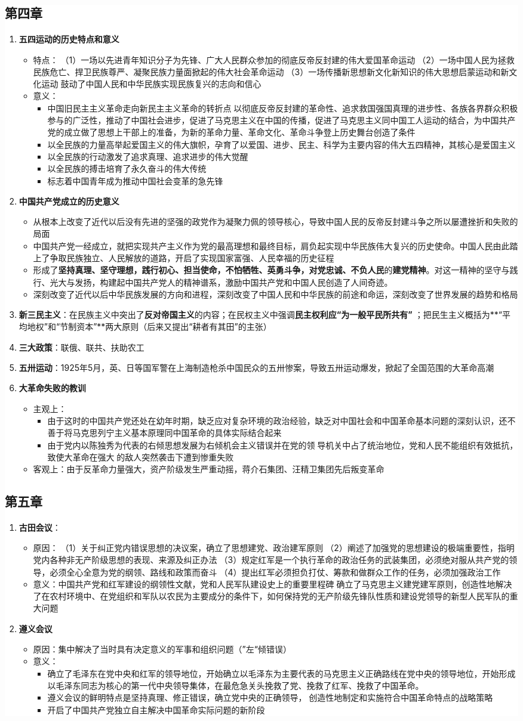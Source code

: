 ## 第四章

1. **五四运动的历史特点和意义**
   - 特点：
     （1）一场以先进青年知识分子为先锋、广大人民群众参加的彻底反帝反封建的伟大爱国革命运动
     （2）一场中国人民为拯救民族危亡、捍卫民族尊严、凝聚民族力量面掀起的伟大社会革命运动
     （3）一场传播新思想新文化新知识的伟大思想启蒙运动和新文化运动
     鼓动了中国人民和中华民族实现民族复兴的志向和信心
   - 意义：
     - 中国旧民主主义革命走向新民主主义革命的转折点
       以彻底反帝反封建的革命性、追求救国强国真理的进步性、各族各界群众积极参与的广泛性，推动了中国社会进步，促进了马克思主义在中国的传播，促进了马克思主义同中国工人运动的结合，为中国共产党的成立做了思想上干部上的准备，为新的革命力量、革命文化、革命斗争登上历史舞台创造了条件
     - 以全民族的力量高举起爱国主义的伟大旗帜，孕育了以爱国、进步、民主、科学为主要内容的伟大五四精神，其核心是爱国主义
     - 以全民族的行动激发了追求真理、追求进步的伟大觉醒
     - 以全民族的搏击培育了永久奋斗的伟大传统
     - 标志着中国青年成为推动中国社会变革的急先锋
2. **中国共产党成立的历史意义**
   - 从根本上改变了近代以后没有先进的坚强的政党作为凝聚力佩的领导核心，导致中国人民的反帝反封建斗争之所以屡遭挫折和失败的局面
   - 中国共产党一经成立，就把实现共产主义作为党的最高理想和最终目标，肩负起实现中华民族伟大复兴的历史使命。中国人民由此踏上了争取民族独立、人民解放的道路，开启了实现国家富强、人民幸福的历史征程
   - 形成了**坚持真理、坚守理想，践行初心、担当使命，不怕牺牲、英勇斗争，对党忠诚、不负人民**的**建党精神**。对这一精神的坚守与践行、光大与发扬，构建起中国共产党人的精神谱系，激励中国共产党和中国人民创造了人间奇迹。
   - 深刻改变了近代以后中华民族发展的方向和进程，深刻改变了中国人民和中华民族的前途和命运，深刻改变了世界发展的趋势和格局
3. **新三民主义**：在民族主义中突出了**反对帝国主义**的内容；在民权主义中强调**民主权利应“为一般平民所共有”** ；把民生主义概括为**“平均地权”和“节制资本”**两大原则（后来又提出“耕者有其田”的主张）

4. **三大政策**：联俄、联共、扶助农工
5. **五卅运动**：1925年5月，英、日等国军警在上海制造枪杀中国民众的五卅惨案，导致五卅运动爆发，掀起了全国范围的大革命高潮

5. **大革命失败的教训**
   - 主观上：
     - 由于这时的中国共产党还处在幼年时期，缺乏应对复杂环境的政治经验，缺乏对中国社会和中国革命基本问题的深刻认识，还不善于将马克思列宁主义基本原理同中国革命的具体实际结合起来
     - 由于党内以陈独秀为代表的右倾思想发展为右倾机会主义错误并在党的领
       导机关中占了统治地位，党和人民不能组织有效抵抗，致使大革命在强大
       的敌人突然袭击下遭到惨重失败
   - 客观上：由于反革命力量强大，资产阶级发生严重动摇，蒋介石集团、汪精卫集团先后叛变革命

## 第五章

1. **古田会议**：
   - 原因：
     （1）关于纠正党内错误思想的决议案，确立了思想建党、政治建军原则
     （2）阐述了加强党的思想建设的极端重要性，指明党内各种非无产阶级思想的表现、来源及纠正办法
     （3）规定红军是一个执行革命的政治任务的武装集团，必须绝对服从共产党的领导，必须全心全意为党的纲领、路线和政策而奋斗
     （4）提出红军必须担负打仗、筹款和做群众工作的任务，必须加强政治工作
   - 意义：中国共产党和红军建设的纲领性文献，党和人民军队建设史上的重要里程碑
     确立了马克思主义建党建军原则，创造性地解决了在农村环境中、在党组织和军队以农民为主要成分的条件下，如何保持党的无产阶级先锋队性质和建设党领导的新型人民军队的重大问题

2. **遵义会议**
   - 原因：集中解决了当时具有决定意义的军事和组织问题（”左“倾错误）
   - 意义：
     - 确立了毛泽东在党中央和红军的领导地位，开始确立以毛泽东为主要代表的马克思主义正确路线在党中央的领导地位，开始形成以毛泽东同志为核心的第一代中央领导集体，在最危急关头挽救了党、挽救了红军、挽救了中国革命。
     - 遵义会议的鲜明特点是坚持真理、修正错误，确立党中央的正确领导， 创造性地制定和实施符合中国革命特点的战略策略
     - 开启了中国共产党独立自主解决中国革命实际问题的新阶段
